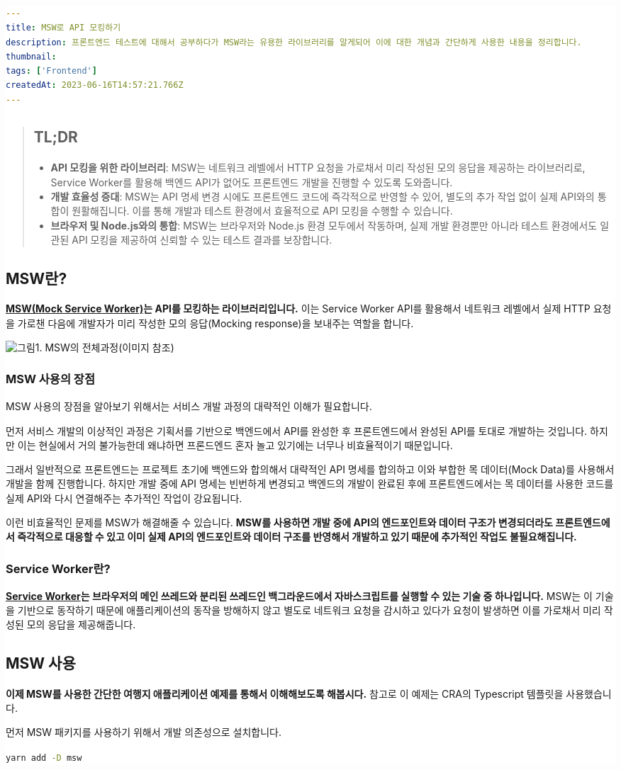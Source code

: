 ```yaml
---
title: MSW로 API 모킹하기
description: 프론트엔드 테스트에 대해서 공부하다가 MSW라는 유용한 라이브러리를 알게되어 이에 대한 개념과 간단하게 사용한 내용을 정리합니다.
thumbnail:
tags: ['Frontend']
createdAt: 2023-06-16T14:57:21.766Z
---
```


> ## TL;DR
>
> - **API 모킹을 위한 라이브러리**: MSW는 네트워크 레벨에서 HTTP 요청을 가로채서 미리 작성된 모의 응답을 제공하는 라이브러리로, Service Worker를 활용해 백엔드 API가 없어도 프론트엔드 개발을 진행할 수 있도록 도와줍니다.
> - **개발 효율성 증대**: MSW는 API 명세 변경 시에도 프론트엔드 코드에 즉각적으로 반영할 수 있어, 별도의 추가 작업 없이 실제 API와의 통합이 원활해집니다. 이를 통해 개발과 테스트 환경에서 효율적으로 API 모킹을 수행할 수 있습니다.
> - **브라우저 및 Node.js와의 통합**: MSW는 브라우저와 Node.js 환경 모두에서 작동하며, 실제 개발 환경뿐만 아니라 테스트 환경에서도 일관된 API 모킹을 제공하여 신뢰할 수 있는 테스트 결과를 보장합니다.

## MSW란?

**[MSW(Mock Service Worker)](https://mswjs.io/)는 API를 모킹하는 라이브러리입니다.** 이는 Service Worker API를 활용해서 네트워크 레벨에서 실제 HTTP 요청을 가로챈 다음에 개발자가 미리 작성한 모의 응답(Mocking response)을 보내주는 역할을 합니다.

![그림1. MSW의 전체과정(이미지 참조)](/assets/contents/msw/1.png)

### MSW 사용의 장점

MSW 사용의 장점을 알아보기 위해서는 서비스 개발 과정의 대략적인 이해가 필요합니다.

먼저 서비스 개발의 이상적인 과정은 기획서를 기반으로 백엔드에서 API를 완성한 후 프론트엔드에서 완성된 API를 토대로 개발하는 것입니다. 하지만 이는 현실에서 거의 불가능한데 왜냐하면 프론드엔드 혼자 놀고 있기에는 너무나 비효율적이기 때문입니다.

그래서 일반적으로 프론트엔드는 프로젝트 초기에 백엔드와 합의해서 대략적인 API 명세를 합의하고 이와 부합한 목 데이터(Mock Data)를 사용해서 개발을 함께 진행합니다. 하지만 개발 중에 API 명세는 빈번하게 변경되고 백엔드의 개발이 완료된 후에 프론트엔드에서는 목 데이터를 사용한 코드를 실제 API와 다시 연결해주는 추가적인 작업이 강요됩니다.

이런 비효율적인 문제를 MSW가 해결해줄 수 있습니다. **MSW를 사용하면 개발 중에 API의 엔드포인트와 데이터 구조가 변경되더라도 프론트엔드에서 즉각적으로 대응할 수 있고 이미 실제 API의 엔드포인트와 데이터 구조를 반영해서 개발하고 있기 때문에 추가적인 작업도 불필요해집니다.**

### Service Worker란?

**[Service Worker](https://developers.google.com/web/fundamentals/primers/service-workers?hl=ko)는 브라우저의 메인 쓰레드와 분리된 쓰레드인 백그라운드에서 자바스크립트를 실행할 수 있는 기술 중 하나입니다.** MSW는 이 기술을 기반으로 동작하기 때문에 애플리케이션의 동작을 방해하지 않고 별도로 네트워크 요청을 감시하고 있다가 요청이 발생하면 이를 가로채서 미리 작성된 모의 응답을 제공해줍니다.

## MSW 사용

**이제 MSW를 사용한 간단한 여행지 애플리케이션 예제를 통해서 이해해보도록 해봅시다.** 참고로 이 예제는 CRA의 Typescript 템플릿을 사용했습니다.

먼저 MSW 패키지를 사용하기 위해서 개발 의존성으로 설치합니다.

```sh
yarn add -D msw
```
